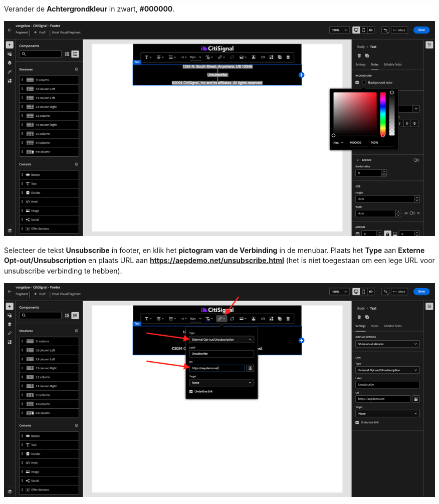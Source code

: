 Verander de **Achtergrondkleur** in zwart, **#000000**.

![&#x200B; Journey Optimizer &#x200B;](./images/fragm34.png)

Selecteer de tekst **Unsubscribe** in footer, en klik het **pictogram van de Verbinding** in de menubar. Plaats het **Type** aan **Externe Opt-out/Unsubscription** en plaats URL aan **https://aepdemo.net/unsubscribe.html** (het is niet toegestaan om een lege URL voor unsubscribe verbinding te hebben).

![&#x200B; Journey Optimizer &#x200B;](./images/fragm35.png)
